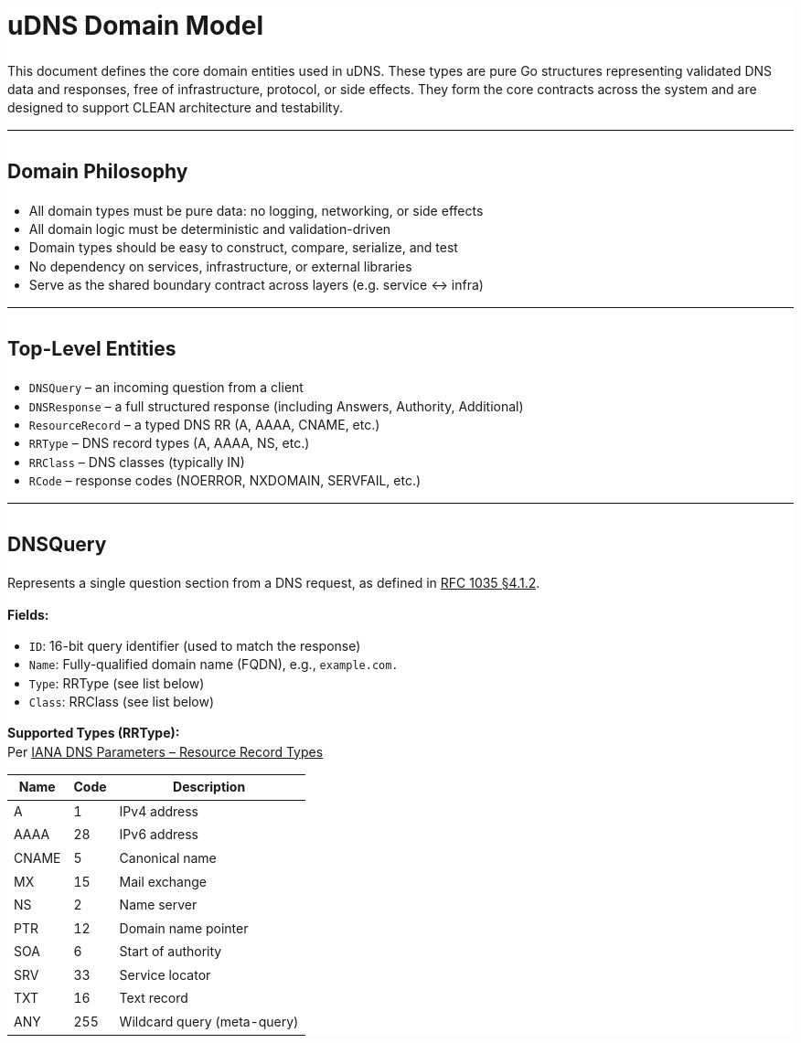 # uDNS Domain Model

This document defines the core domain entities used in uDNS. These types are pure Go structures representing validated DNS data and responses, free of infrastructure, protocol, or side effects. They form the core contracts across the system and are designed to support CLEAN architecture and testability.

---

## Domain Philosophy

- All domain types must be pure data: no logging, networking, or side effects
- All domain logic must be deterministic and validation-driven
- Domain types should be easy to construct, compare, serialize, and test
- No dependency on services, infrastructure, or external libraries
- Serve as the shared boundary contract across layers (e.g. service <-> infra)

---

## Top-Level Entities

- `DNSQuery` – an incoming question from a client
- `DNSResponse` – a full structured response (including Answers, Authority, Additional)
- `ResourceRecord` – a typed DNS RR (A, AAAA, CNAME, etc.)
- `RRType` – DNS record types (A, AAAA, NS, etc.)
- `RRClass` – DNS classes (typically IN)
- `RCode` – response codes (NOERROR, NXDOMAIN, SERVFAIL, etc.)

---

## DNSQuery

Represents a single question section from a DNS request, as defined in [RFC 1035 §4.1.2](https://datatracker.ietf.org/doc/html/rfc1035#section-4.1.2).

**Fields:**
- `ID`: 16-bit query identifier (used to match the response)
- `Name`: Fully-qualified domain name (FQDN), e.g., `example.com.`
- `Type`: RRType (see list below)
- `Class`: RRClass (see list below)

**Supported Types (RRType):**  
Per [IANA DNS Parameters – Resource Record Types](https://www.iana.org/assignments/dns-parameters/dns-parameters.xhtml#dns-parameters-4)

| Name     | Code | Description         |
|----------|------|---------------------|
| A        | 1    | IPv4 address        |
| AAAA     | 28   | IPv6 address        |
| CNAME    | 5    | Canonical name      |
| MX       | 15   | Mail exchange       |
| NS       | 2    | Name server         |
| PTR      | 12   | Domain name pointer |
| SOA      | 6    | Start of authority  |
| SRV      | 33   | Service locator     |
| TXT      | 16   | Text record         |
| ANY      | 255  | Wildcard query (meta-query)